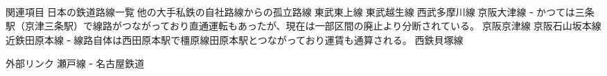 関連項目
日本の鉄道路線一覧
他の大手私鉄の自社路線からの孤立路線
東武東上線
東武越生線
西武多摩川線
京阪大津線 - かつては三条駅（京津三条駅）で線路がつながっており直通運転もあったが、現在は一部区間の廃止より分断されている。
京阪京津線
京阪石山坂本線
近鉄田原本線 - 線路自体は西田原本駅で橿原線田原本駅とつながっており運賃も通算される。
西鉄貝塚線

外部リンク
瀬戸線 - 名古屋鉄道